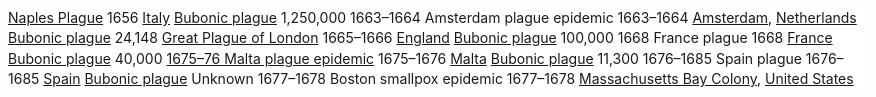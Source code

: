 <td style="width: 159px;"><a title="Naples Plague" href="https://en.wikipedia.org/wiki/Naples_Plague">Naples Plague</a></td>
<td style="width: 101px;">1656</td>
<td style="width: 224px;"><a title="Italy" href="https://en.wikipedia.org/wiki/Italy">Italy</a></td>
<td style="width: 395px;"><a title="Bubonic plague" href="https://en.wikipedia.org/wiki/Bubonic_plague">Bubonic plague</a></td>
<td style="width: 112px;">1,250,000</td>
</tr>
<tr>
<td style="width: 159px;">1663&ndash;1664 Amsterdam plague epidemic</td>
<td style="width: 101px;">1663&ndash;1664</td>
<td style="width: 224px;"><a title="Amsterdam" href="https://en.wikipedia.org/wiki/Amsterdam">Amsterdam</a>,&nbsp;<a title="Netherlands" href="https://en.wikipedia.org/wiki/Netherlands">Netherlands</a></td>
<td style="width: 395px;"><a title="Bubonic plague" href="https://en.wikipedia.org/wiki/Bubonic_plague">Bubonic plague</a></td>
<td style="width: 112px;">24,148</td>
</tr>
<tr>
<td style="width: 159px;"><a title="Great Plague of London" href="https://en.wikipedia.org/wiki/Great_Plague_of_London">Great Plague of London</a></td>
<td style="width: 101px;">1665&ndash;1666</td>
<td style="width: 224px;"><a title="England" href="https://en.wikipedia.org/wiki/England">England</a></td>
<td style="width: 395px;"><a title="Bubonic plague" href="https://en.wikipedia.org/wiki/Bubonic_plague">Bubonic plague</a></td>
<td style="width: 112px;" data-sort-value="000100000">100,000</td>
</tr>
<tr>
<td style="width: 159px;">1668 France plague</td>
<td style="width: 101px;">1668</td>
<td style="width: 224px;"><a title="France" href="https://en.wikipedia.org/wiki/France">France</a></td>
<td style="width: 395px;"><a title="Bubonic plague" href="https://en.wikipedia.org/wiki/Bubonic_plague">Bubonic plague</a></td>
<td style="width: 112px;">40,000</td>
</tr>
<tr>
<td style="width: 159px;"><a class="mw-redirect" title="1675&ndash;76 Malta plague epidemic" href="https://en.wikipedia.org/wiki/1675%E2%80%9376_Malta_plague_epidemic">1675&ndash;76 Malta plague epidemic</a></td>
<td style="width: 101px;">1675&ndash;1676</td>
<td style="width: 224px;"><a title="Malta" href="https://en.wikipedia.org/wiki/Malta">Malta</a></td>
<td style="width: 395px;"><a title="Bubonic plague" href="https://en.wikipedia.org/wiki/Bubonic_plague">Bubonic plague</a></td>
<td style="width: 112px;" data-sort-value="000011300">11,300</td>
</tr>
<tr>
<td style="width: 159px;">1676&ndash;1685 Spain plague</td>
<td style="width: 101px;">1676&ndash;1685</td>
<td style="width: 224px;"><a title="Spain" href="https://en.wikipedia.org/wiki/Spain">Spain</a></td>
<td style="width: 395px;"><a title="Bubonic plague" href="https://en.wikipedia.org/wiki/Bubonic_plague">Bubonic plague</a></td>
<td style="width: 112px;" data-sort-value="0">Unknown</td>
</tr>
<tr>
<td style="width: 159px;">1677&ndash;1678 Boston smallpox epidemic</td>
<td style="width: 101px;">1677&ndash;1678</td>
<td style="width: 224px;"><a title="Massachusetts Bay Colony" href="https://en.wikipedia.org/wiki/Massachusetts_Bay_Colony">Massachusetts Bay Colony</a>,&nbsp;<a title="United States" href="https://en.wikipedia.org/wiki/United_States">United States</a></td>